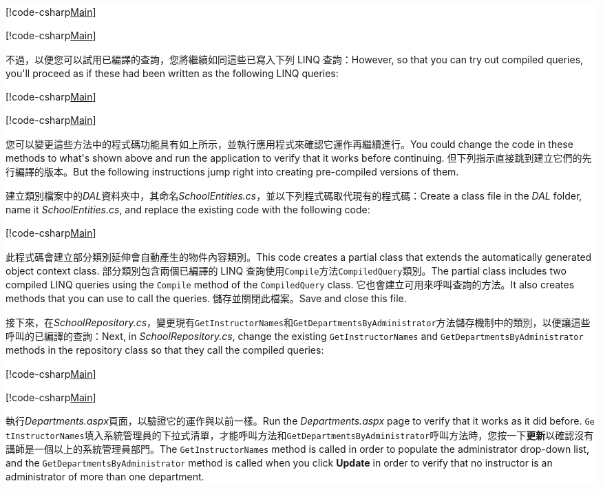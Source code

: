 [!code-csharp[Main](maximizing-performance-with-the-entity-framework-in-an-asp-net-web-application/samples/sample6.cs)]

[!code-csharp[Main](maximizing-performance-with-the-entity-framework-in-an-asp-net-web-application/samples/sample7.cs)]

<span data-ttu-id="11bb4-204">不過，以便您可以試用已編譯的查詢，您將繼續如同這些已寫入下列 LINQ 查詢：</span><span class="sxs-lookup"><span data-stu-id="11bb4-204">However, so that you can try out compiled queries, you'll proceed as if these had been written as the following LINQ queries:</span></span>

[!code-csharp[Main](maximizing-performance-with-the-entity-framework-in-an-asp-net-web-application/samples/sample8.cs)]

[!code-csharp[Main](maximizing-performance-with-the-entity-framework-in-an-asp-net-web-application/samples/sample9.cs)]

<span data-ttu-id="11bb4-205">您可以變更這些方法中的程式碼功能具有如上所示，並執行應用程式來確認它運作再繼續進行。</span><span class="sxs-lookup"><span data-stu-id="11bb4-205">You could change the code in these methods to what's shown above and run the application to verify that it works before continuing.</span></span> <span data-ttu-id="11bb4-206">但下列指示直接跳到建立它們的先行編譯的版本。</span><span class="sxs-lookup"><span data-stu-id="11bb4-206">But the following instructions jump right into creating pre-compiled versions of them.</span></span>

<span data-ttu-id="11bb4-207">建立類別檔案中的*DAL*資料夾中，其命名*SchoolEntities.cs*，並以下列程式碼取代現有的程式碼：</span><span class="sxs-lookup"><span data-stu-id="11bb4-207">Create a class file in the *DAL* folder, name it *SchoolEntities.cs*, and replace the existing code with the following code:</span></span>

[!code-csharp[Main](maximizing-performance-with-the-entity-framework-in-an-asp-net-web-application/samples/sample10.cs)]

<span data-ttu-id="11bb4-208">此程式碼會建立部分類別延伸會自動產生的物件內容類別。</span><span class="sxs-lookup"><span data-stu-id="11bb4-208">This code creates a partial class that extends the automatically generated object context class.</span></span> <span data-ttu-id="11bb4-209">部分類別包含兩個已編譯的 LINQ 查詢使用`Compile`方法`CompiledQuery`類別。</span><span class="sxs-lookup"><span data-stu-id="11bb4-209">The partial class includes two compiled LINQ queries using the `Compile` method of the `CompiledQuery` class.</span></span> <span data-ttu-id="11bb4-210">它也會建立可用來呼叫查詢的方法。</span><span class="sxs-lookup"><span data-stu-id="11bb4-210">It also creates methods that you can use to call the queries.</span></span> <span data-ttu-id="11bb4-211">儲存並關閉此檔案。</span><span class="sxs-lookup"><span data-stu-id="11bb4-211">Save and close this file.</span></span>

<span data-ttu-id="11bb4-212">接下來，在*SchoolRepository.cs*，變更現有`GetInstructorNames`和`GetDepartmentsByAdministrator`方法儲存機制中的類別，以便讓這些呼叫的已編譯的查詢：</span><span class="sxs-lookup"><span data-stu-id="11bb4-212">Next, in *SchoolRepository.cs*, change the existing `GetInstructorNames` and `GetDepartmentsByAdministrator` methods in the repository class so that they call the compiled queries:</span></span>

[!code-csharp[Main](maximizing-performance-with-the-entity-framework-in-an-asp-net-web-application/samples/sample11.cs)]

[!code-csharp[Main](maximizing-performance-with-the-entity-framework-in-an-asp-net-web-application/samples/sample12.cs)]

<span data-ttu-id="11bb4-213">執行*Departments.aspx*頁面，以驗證它的運作與以前一樣。</span><span class="sxs-lookup"><span data-stu-id="11bb4-213">Run the *Departments.aspx* page to verify that it works as it did before.</span></span> <span data-ttu-id="11bb4-214">`GetInstructorNames`填入系統管理員的下拉式清單，才能呼叫方法和`GetDepartmentsByAdministrator`呼叫方法時，您按一下**更新**以確認沒有講師是一個以上的系統管理員部門。</span><span class="sxs-lookup"><span data-stu-id="11bb4-214">The `GetInstructorNames` method is called in order to populate the administrator drop-down list, and the `GetDepartmentsByAdministrator` method is called when you click **Update** in order to verify that no instructor is an administrator of more than one department.</span></span>
